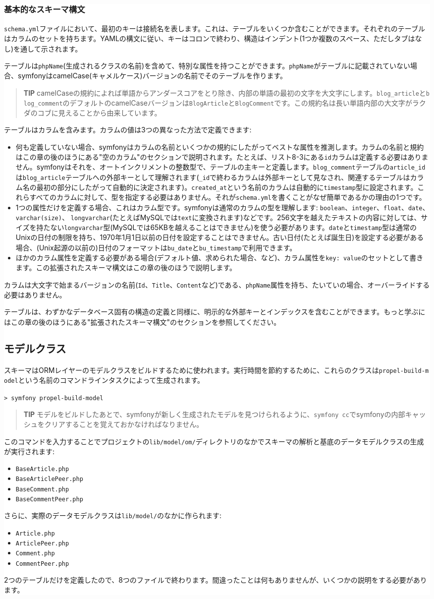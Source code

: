 ### 基本的なスキーマ構文

`schema.yml`ファイルにおいて、最初のキーは接続名を表します。これは、テーブルをいくつか含むことができます。それぞれのテーブルはカラムのセットを持ちます。YAMLの構文に従い、キーはコロンで終わり、構造はインデント(1つか複数のスペース、ただしタブはなし)を通して示されます。

テーブルは`phpName`(生成されるクラスの名前)を含めて、特別な属性を持つことができます。`phpName`がテーブルに記載されていない場合、symfonyはcamelCase(キャメルケース)バージョンの名前でそのテーブルを作ります。

>**TIP**
>camelCaseの規約によれば単語からアンダースコアをとり除き、内部の単語の最初の文字を大文字にします。`blog_article`と`blog_comment`のデフォルトのcamelCaseバージョンは`BlogArticle`と`BlogComment`です。この規約名は長い単語内部の大文字がラクダのコブに見えることから由来しています。

テーブルはカラムを含みます。カラムの値は3つの異なった方法で定義できます:

  * 何も定義していない場合、symfonyはカラムの名前といくつかの規約にしたがってベストな属性を推測します。カラムの名前と規約はこの章の後のほうにある"空のカラム"のセクションで説明されます。たとえば、リスト8-3にある`id`カラムは定義する必要はありません。symfonyはそれを、オートインクリメントの整数型で、テーブルの主キーと定義します。`blog_comment`テーブルの`article_id`は`blog_article`テーブルへの外部キーとして理解されます(`_id`で終わるカラムは外部キーとして見なされ、関連するテーブルはカラム名の最初の部分にしたがって自動的に決定されます)。`created_at`という名前のカラムは自動的に`timestamp`型に設定されます。これらすべてのカラムに対して、型を指定する必要はありません。それが`schema.yml`を書くことがなぜ簡単であるかの理由の1つです。 
  * 1つの属性だけを定義する場合、これはカラム型です。symfonyは通常のカラムの型を理解します: `boolean`、`integer`、`float`、`date`、`varchar(size)`、 `longvarchar`(たとえばMySQLでは`text`に変換されます)などです。256文字を越えたテキストの内容に対しては、サイズを持たない`longvarchar`型(MySQLでは65KBを越えることはできません)を使う必要があります。`date`と`timestamp`型は通常のUnixの日付の制限を持ち、1970年1月1日以前の日付を設定することはできません。古い日付(たとえば誕生日)を設定する必要がある場合、(Unix起源の以前の)日付のフォーマットは`bu_date`と`bu_timestamp`で利用できます。
  * ほかのカラム属性を定義する必要がある場合(デフォルト値、求められた場合、など)、カラム属性を`key: value`のセットとして書きます。この拡張されたスキーマ構文はこの章の後のほうで説明します。

カラムは大文字で始まるバージョンの名前(`Id`、`Title`、`Content`など)である、`phpName`属性を持ち、たいていの場合、オーバーライドする必要はありません。

テーブルは、わずかなデータベース固有の構造の定義と同様に、明示的な外部キーとインデックスを含むことができます。もっと学ぶにはこの章の後のほうにある"拡張されたスキーマ構文"のセクションを参照してください。

モデルクラス
------------

スキーマはORMレイヤーのモデルクラスをビルドするために使われます。実行時間を節約するために、これらのクラスは`propel-build-model`という名前のコマンドラインタスクによって生成されます。

    > symfony propel-build-model

>**TIP**
>モデルをビルドしたあとで、symfonyが新しく生成されたモデルを見つけられるように、`symfony cc`でsymfonyの内部キャッシュをクリアすることを覚えておかなければなりません。

このコマンドを入力することでプロジェクトの`lib/model/om/`ディレクトリのなかでスキーマの解析と基底のデータモデルクラスの生成が実行されます:

  * `BaseArticle.php`
  * `BaseArticlePeer.php`
  * `BaseComment.php`
  * `BaseCommentPeer.php`

さらに、実際のデータモデルクラスは`lib/model/`のなかに作られます:

  * `Article.php`
  * `ArticlePeer.php`
  * `Comment.php`
  * `CommentPeer.php`

2つのテーブルだけを定義したので、8つのファイルで終わります。間違ったことは何もありませんが、いくつかの説明をする必要があります。

